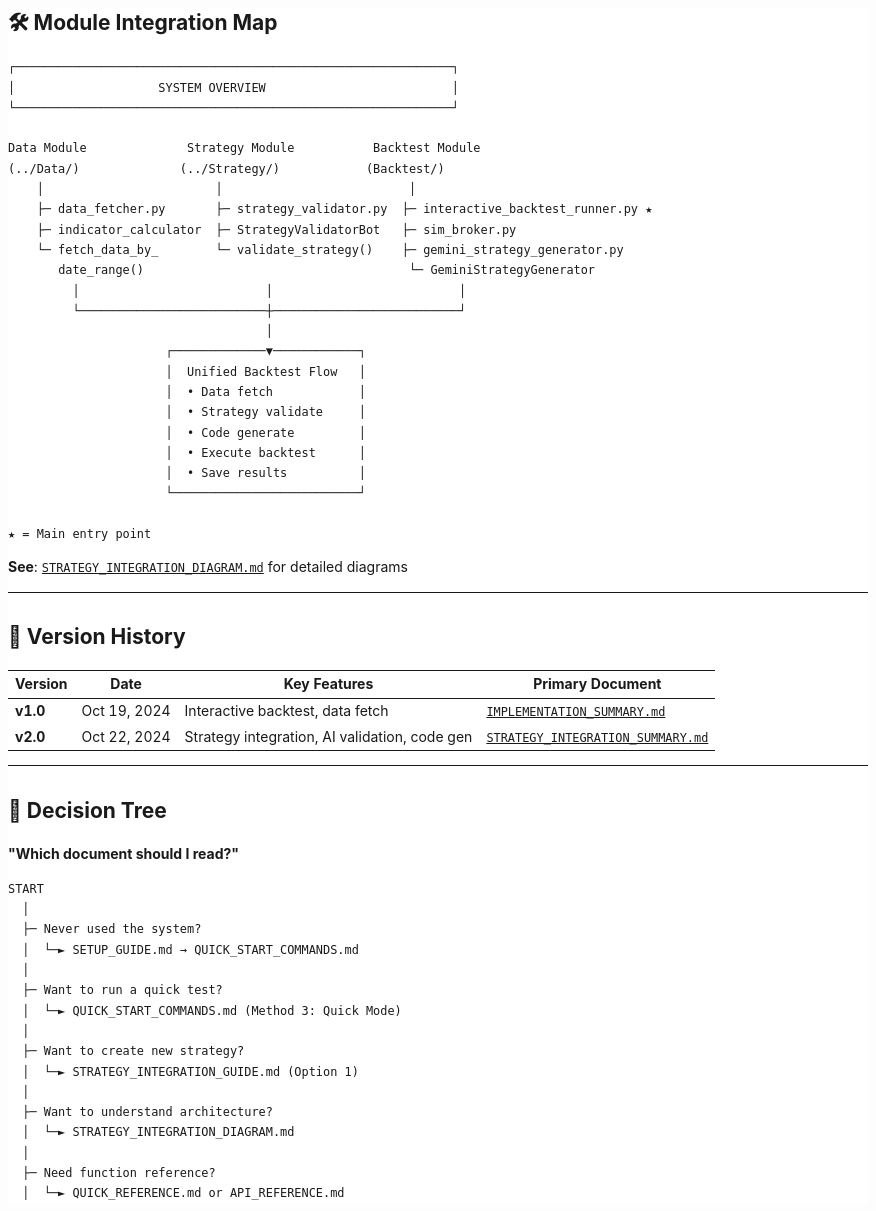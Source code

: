 
## 🛠️ Module Integration Map

```
┌─────────────────────────────────────────────────────────────┐
│                    SYSTEM OVERVIEW                          │
└─────────────────────────────────────────────────────────────┘

Data Module              Strategy Module           Backtest Module
(../Data/)              (../Strategy/)            (Backtest/)
    │                        │                          │
    ├─ data_fetcher.py       ├─ strategy_validator.py  ├─ interactive_backtest_runner.py ★
    ├─ indicator_calculator  ├─ StrategyValidatorBot   ├─ sim_broker.py
    └─ fetch_data_by_        └─ validate_strategy()    ├─ gemini_strategy_generator.py
       date_range()                                     └─ GeminiStrategyGenerator
         │                          │                          │
         └──────────────────────────┼──────────────────────────┘
                                    │
                      ┌─────────────▼────────────┐
                      │  Unified Backtest Flow   │
                      │  • Data fetch            │
                      │  • Strategy validate     │
                      │  • Code generate         │
                      │  • Execute backtest      │
                      │  • Save results          │
                      └──────────────────────────┘

★ = Main entry point
```

**See**: [`STRATEGY_INTEGRATION_DIAGRAM.md`](STRATEGY_INTEGRATION_DIAGRAM.md) for detailed diagrams

---

## 📝 Version History

| Version | Date | Key Features | Primary Document |
|---------|------|--------------|------------------|
| **v1.0** | Oct 19, 2024 | Interactive backtest, data fetch | [`IMPLEMENTATION_SUMMARY.md`](IMPLEMENTATION_SUMMARY.md) |
| **v2.0** | Oct 22, 2024 | Strategy integration, AI validation, code gen | [`STRATEGY_INTEGRATION_SUMMARY.md`](STRATEGY_INTEGRATION_SUMMARY.md) |

---

## 🎯 Decision Tree

**"Which document should I read?"**

```
START
  │
  ├─ Never used the system?
  │  └─► SETUP_GUIDE.md → QUICK_START_COMMANDS.md
  │
  ├─ Want to run a quick test?
  │  └─► QUICK_START_COMMANDS.md (Method 3: Quick Mode)
  │
  ├─ Want to create new strategy?
  │  └─► STRATEGY_INTEGRATION_GUIDE.md (Option 1)
  │
  ├─ Want to understand architecture?
  │  └─► STRATEGY_INTEGRATION_DIAGRAM.md
  │
  ├─ Need function reference?
  │  └─► QUICK_REFERENCE.md or API_REFERENCE.md
```
